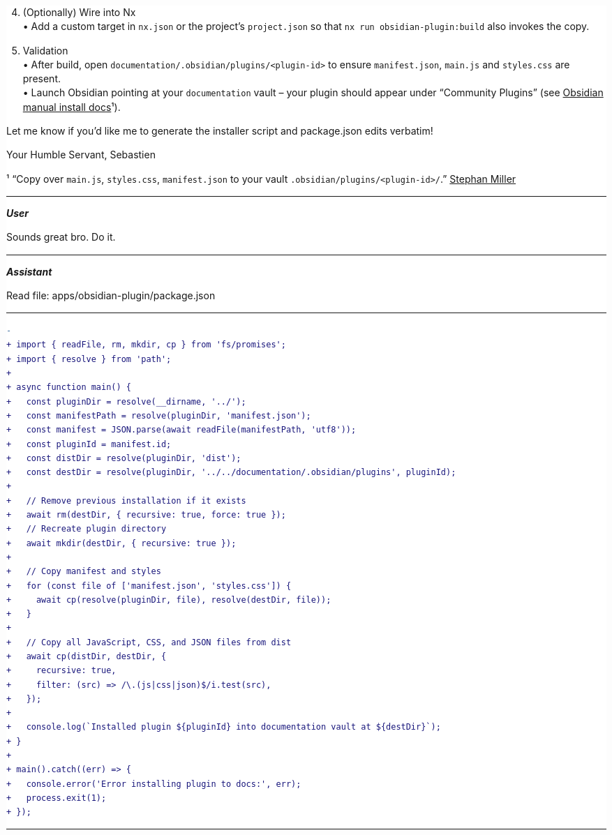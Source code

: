 4. (Optionally) Wire into Nx  
   • Add a custom target in `nx.json` or the project’s `project.json` so that `nx run obsidian-plugin:build` also invokes the copy.  

5. Validation  
   • After build, open `documentation/.obsidian/plugins/<plugin-id>` to ensure `manifest.json`, `main.js` and `styles.css` are present.  
   • Launch Obsidian pointing at your `documentation` vault – your plugin should appear under “Community Plugins” (see [Obsidian manual install docs](https://obsidian.md/plugins)¹).  

Let me know if you’d like me to generate the installer script and package.json edits verbatim!

Your Humble Servant, Sebastien  

¹ “Copy over `main.js`, `styles.css`, `manifest.json` to your vault `.obsidian/plugins/<plugin-id>/`.” [Stephan Miller](https://www.stephanmiller.com/how-to-install-obsidian-plugins/)

---

_**User**_

Sounds great bro. Do it.

---

_**Assistant**_

Read file: apps/obsidian-plugin/package.json

---

```diff
- 
+ import { readFile, rm, mkdir, cp } from 'fs/promises';
+ import { resolve } from 'path';
+ 
+ async function main() {
+   const pluginDir = resolve(__dirname, '../');
+   const manifestPath = resolve(pluginDir, 'manifest.json');
+   const manifest = JSON.parse(await readFile(manifestPath, 'utf8'));
+   const pluginId = manifest.id;
+   const distDir = resolve(pluginDir, 'dist');
+   const destDir = resolve(pluginDir, '../../documentation/.obsidian/plugins', pluginId);
+ 
+   // Remove previous installation if it exists
+   await rm(destDir, { recursive: true, force: true });
+   // Recreate plugin directory
+   await mkdir(destDir, { recursive: true });
+ 
+   // Copy manifest and styles
+   for (const file of ['manifest.json', 'styles.css']) {
+     await cp(resolve(pluginDir, file), resolve(destDir, file));
+   }
+ 
+   // Copy all JavaScript, CSS, and JSON files from dist
+   await cp(distDir, destDir, {
+     recursive: true,
+     filter: (src) => /\.(js|css|json)$/i.test(src),
+   });
+ 
+   console.log(`Installed plugin ${pluginId} into documentation vault at ${destDir}`);
+ }
+ 
+ main().catch((err) => {
+   console.error('Error installing plugin to docs:', err);
+   process.exit(1);
+ }); 
```

---